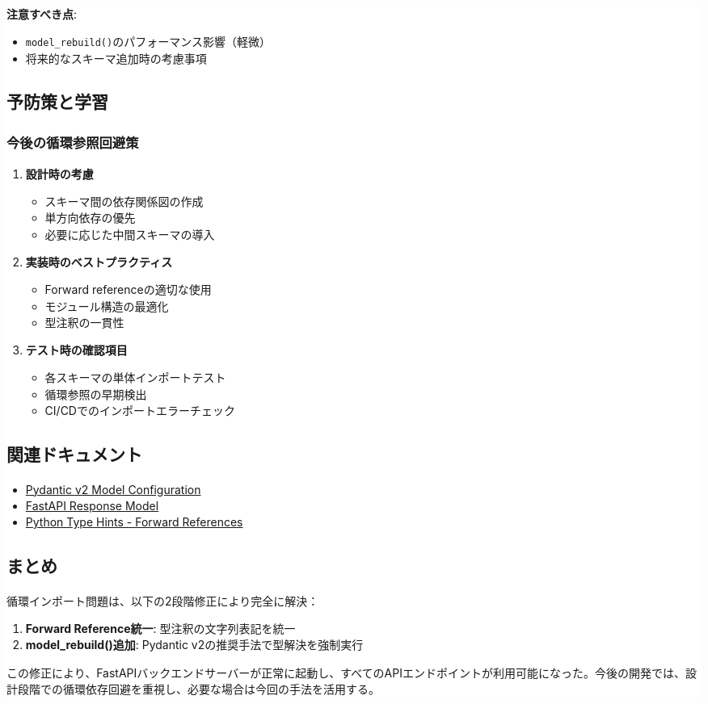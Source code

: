 **注意すべき点**:
- `model_rebuild()`のパフォーマンス影響（軽微）
- 将来的なスキーマ追加時の考慮事項

## 予防策と学習

### 今後の循環参照回避策

1. **設計時の考慮**
   - スキーマ間の依存関係図の作成
   - 単方向依存の優先
   - 必要に応じた中間スキーマの導入

2. **実装時のベストプラクティス**
   - Forward referenceの適切な使用
   - モジュール構造の最適化
   - 型注釈の一貫性

3. **テスト時の確認項目**
   - 各スキーマの単体インポートテスト
   - 循環参照の早期検出
   - CI/CDでのインポートエラーチェック

## 関連ドキュメント

- [Pydantic v2 Model Configuration](https://docs.pydantic.dev/latest/api/config/)
- [FastAPI Response Model](https://fastapi.tiangolo.com/tutorial/response-model/)
- [Python Type Hints - Forward References](https://docs.python.org/3/library/typing.html#forward-references)

## まとめ

循環インポート問題は、以下の2段階修正により完全に解決：

1. **Forward Reference統一**: 型注釈の文字列表記を統一
2. **model_rebuild()追加**: Pydantic v2の推奨手法で型解決を強制実行

この修正により、FastAPIバックエンドサーバーが正常に起動し、すべてのAPIエンドポイントが利用可能になった。今後の開発では、設計段階での循環依存回避を重視し、必要な場合は今回の手法を活用する。